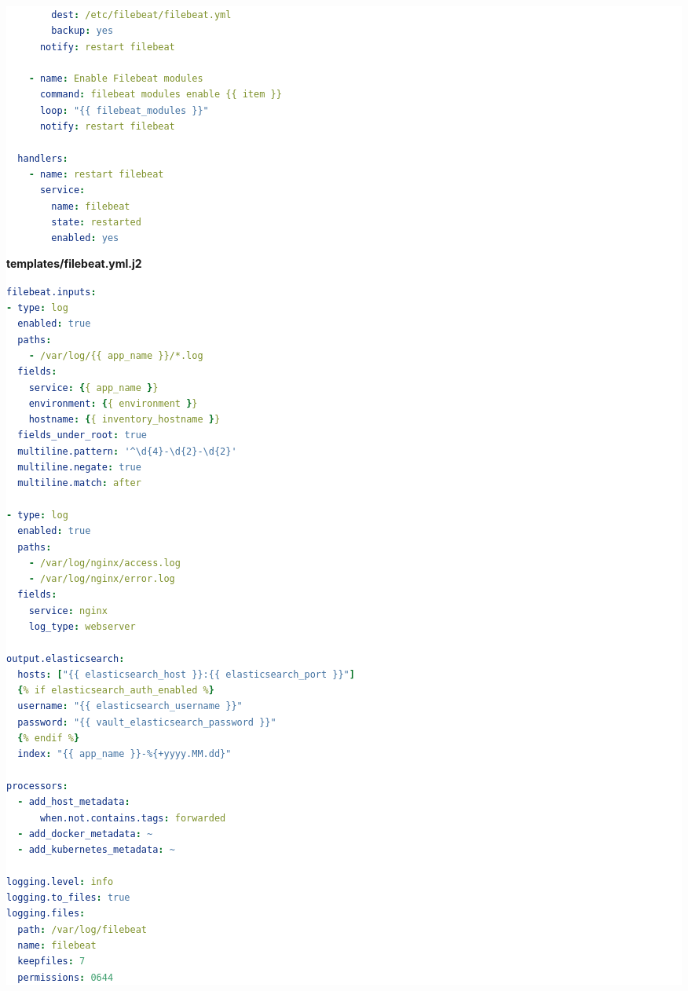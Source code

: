 ```yaml
        dest: /etc/filebeat/filebeat.yml
        backup: yes
      notify: restart filebeat

    - name: Enable Filebeat modules
      command: filebeat modules enable {{ item }}
      loop: "{{ filebeat_modules }}"
      notify: restart filebeat

  handlers:
    - name: restart filebeat
      service:
        name: filebeat
        state: restarted
        enabled: yes
```

**templates/filebeat.yml.j2**
```yaml
filebeat.inputs:
- type: log
  enabled: true
  paths:
    - /var/log/{{ app_name }}/*.log
  fields:
    service: {{ app_name }}
    environment: {{ environment }}
    hostname: {{ inventory_hostname }}
  fields_under_root: true
  multiline.pattern: '^\d{4}-\d{2}-\d{2}'
  multiline.negate: true
  multiline.match: after

- type: log
  enabled: true
  paths:
    - /var/log/nginx/access.log
    - /var/log/nginx/error.log
  fields:
    service: nginx
    log_type: webserver

output.elasticsearch:
  hosts: ["{{ elasticsearch_host }}:{{ elasticsearch_port }}"]
  {% if elasticsearch_auth_enabled %}
  username: "{{ elasticsearch_username }}"
  password: "{{ vault_elasticsearch_password }}"
  {% endif %}
  index: "{{ app_name }}-%{+yyyy.MM.dd}"

processors:
  - add_host_metadata:
      when.not.contains.tags: forwarded
  - add_docker_metadata: ~
  - add_kubernetes_metadata: ~

logging.level: info
logging.to_files: true
logging.files:
  path: /var/log/filebeat
  name: filebeat
  keepfiles: 7
  permissions: 0644
```